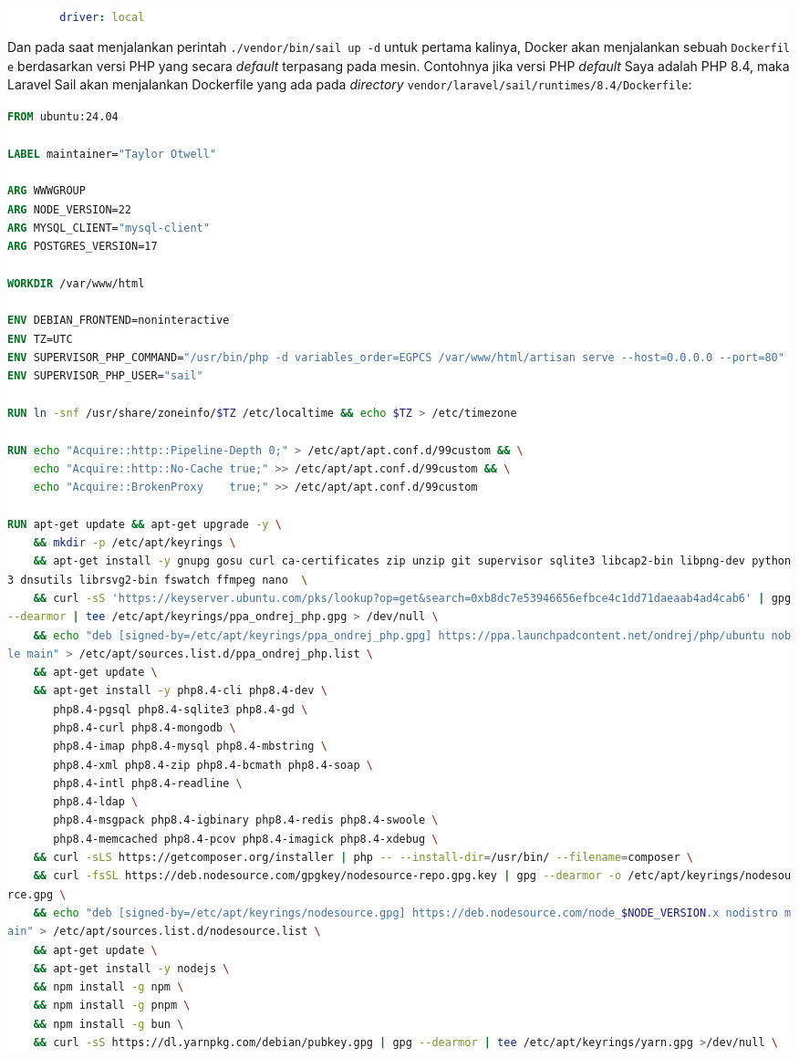 ```yml
        driver: local
```

Dan pada saat menjalankan perintah `./vendor/bin/sail up -d` untuk pertama kalinya, Docker akan menjalankan sebuah `Dockerfile` berdasarkan versi PHP yang secara *default* terpasang pada mesin. Contohnya jika versi PHP *default* Saya adalah PHP 8.4, maka Laravel Sail akan menjalankan Dockerfile yang ada pada *directory* `vendor/laravel/sail/runtimes/8.4/Dockerfile`:

```Dockerfile
FROM ubuntu:24.04

LABEL maintainer="Taylor Otwell"

ARG WWWGROUP
ARG NODE_VERSION=22
ARG MYSQL_CLIENT="mysql-client"
ARG POSTGRES_VERSION=17

WORKDIR /var/www/html

ENV DEBIAN_FRONTEND=noninteractive
ENV TZ=UTC
ENV SUPERVISOR_PHP_COMMAND="/usr/bin/php -d variables_order=EGPCS /var/www/html/artisan serve --host=0.0.0.0 --port=80"
ENV SUPERVISOR_PHP_USER="sail"

RUN ln -snf /usr/share/zoneinfo/$TZ /etc/localtime && echo $TZ > /etc/timezone

RUN echo "Acquire::http::Pipeline-Depth 0;" > /etc/apt/apt.conf.d/99custom && \
    echo "Acquire::http::No-Cache true;" >> /etc/apt/apt.conf.d/99custom && \
    echo "Acquire::BrokenProxy    true;" >> /etc/apt/apt.conf.d/99custom

RUN apt-get update && apt-get upgrade -y \
    && mkdir -p /etc/apt/keyrings \
    && apt-get install -y gnupg gosu curl ca-certificates zip unzip git supervisor sqlite3 libcap2-bin libpng-dev python3 dnsutils librsvg2-bin fswatch ffmpeg nano  \
    && curl -sS 'https://keyserver.ubuntu.com/pks/lookup?op=get&search=0xb8dc7e53946656efbce4c1dd71daeaab4ad4cab6' | gpg --dearmor | tee /etc/apt/keyrings/ppa_ondrej_php.gpg > /dev/null \
    && echo "deb [signed-by=/etc/apt/keyrings/ppa_ondrej_php.gpg] https://ppa.launchpadcontent.net/ondrej/php/ubuntu noble main" > /etc/apt/sources.list.d/ppa_ondrej_php.list \
    && apt-get update \
    && apt-get install -y php8.4-cli php8.4-dev \
       php8.4-pgsql php8.4-sqlite3 php8.4-gd \
       php8.4-curl php8.4-mongodb \
       php8.4-imap php8.4-mysql php8.4-mbstring \
       php8.4-xml php8.4-zip php8.4-bcmath php8.4-soap \
       php8.4-intl php8.4-readline \
       php8.4-ldap \
       php8.4-msgpack php8.4-igbinary php8.4-redis php8.4-swoole \
       php8.4-memcached php8.4-pcov php8.4-imagick php8.4-xdebug \
    && curl -sLS https://getcomposer.org/installer | php -- --install-dir=/usr/bin/ --filename=composer \
    && curl -fsSL https://deb.nodesource.com/gpgkey/nodesource-repo.gpg.key | gpg --dearmor -o /etc/apt/keyrings/nodesource.gpg \
    && echo "deb [signed-by=/etc/apt/keyrings/nodesource.gpg] https://deb.nodesource.com/node_$NODE_VERSION.x nodistro main" > /etc/apt/sources.list.d/nodesource.list \
    && apt-get update \
    && apt-get install -y nodejs \
    && npm install -g npm \
    && npm install -g pnpm \
    && npm install -g bun \
    && curl -sS https://dl.yarnpkg.com/debian/pubkey.gpg | gpg --dearmor | tee /etc/apt/keyrings/yarn.gpg >/dev/null \
```
